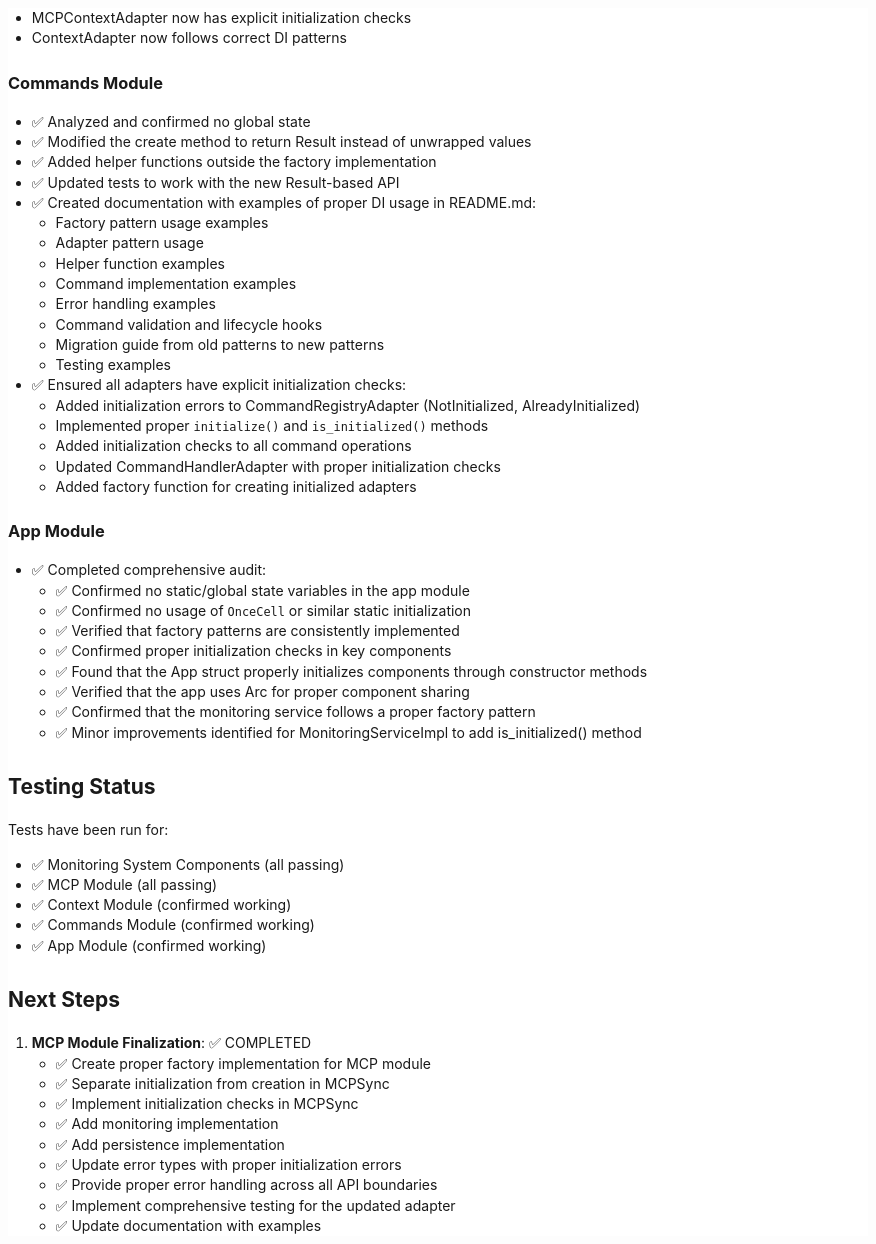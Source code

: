   - MCPContextAdapter now has explicit initialization checks
  - ContextAdapter now follows correct DI patterns

### Commands Module
- ✅ Analyzed and confirmed no global state
- ✅ Modified the create method to return Result instead of unwrapped values
- ✅ Added helper functions outside the factory implementation
- ✅ Updated tests to work with the new Result-based API
- ✅ Created documentation with examples of proper DI usage in README.md:
  - Factory pattern usage examples
  - Adapter pattern usage
  - Helper function examples
  - Command implementation examples
  - Error handling examples
  - Command validation and lifecycle hooks
  - Migration guide from old patterns to new patterns
  - Testing examples
- ✅ Ensured all adapters have explicit initialization checks:
  - Added initialization errors to CommandRegistryAdapter (NotInitialized, AlreadyInitialized)
  - Implemented proper `initialize()` and `is_initialized()` methods
  - Added initialization checks to all command operations
  - Updated CommandHandlerAdapter with proper initialization checks
  - Added factory function for creating initialized adapters

### App Module
- ✅ Completed comprehensive audit:
  - ✅ Confirmed no static/global state variables in the app module
  - ✅ Confirmed no usage of `OnceCell` or similar static initialization
  - ✅ Verified that factory patterns are consistently implemented
  - ✅ Confirmed proper initialization checks in key components
  - ✅ Found that the App struct properly initializes components through constructor methods
  - ✅ Verified that the app uses Arc for proper component sharing
  - ✅ Confirmed that the monitoring service follows a proper factory pattern
  - ✅ Minor improvements identified for MonitoringServiceImpl to add is_initialized() method

## Testing Status

Tests have been run for:
- ✅ Monitoring System Components (all passing)
- ✅ MCP Module (all passing)
- ✅ Context Module (confirmed working)
- ✅ Commands Module (confirmed working)
- ✅ App Module (confirmed working)

## Next Steps

1. **MCP Module Finalization**: ✅ COMPLETED
   - ✅ Create proper factory implementation for MCP module
   - ✅ Separate initialization from creation in MCPSync
   - ✅ Implement initialization checks in MCPSync
   - ✅ Add monitoring implementation
   - ✅ Add persistence implementation
   - ✅ Update error types with proper initialization errors
   - ✅ Provide proper error handling across all API boundaries
   - ✅ Implement comprehensive testing for the updated adapter
   - ✅ Update documentation with examples
   